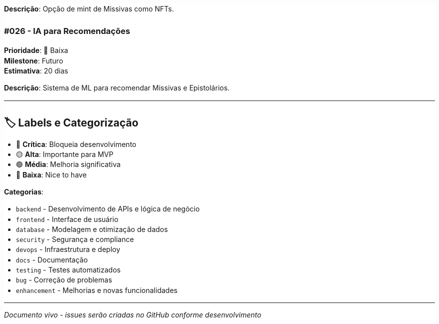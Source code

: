 **Descrição**: Opção de mint de Missivas como NFTs.

### #026 - IA para Recomendações
**Prioridade**: 🔵 Baixa  
**Milestone**: Futuro  
**Estimativa**: 20 dias

**Descrição**: Sistema de ML para recomendar Missivas e Epistolários.

---

## 🏷️ Labels e Categorização

- 🔴 **Crítica**: Bloqueia desenvolvimento
- 🟡 **Alta**: Importante para MVP
- 🟢 **Média**: Melhoria significativa
- 🔵 **Baixa**: Nice to have

**Categorias**:
- `backend` - Desenvolvimento de APIs e lógica de negócio
- `frontend` - Interface de usuário
- `database` - Modelagem e otimização de dados
- `security` - Segurança e compliance
- `devops` - Infraestrutura e deploy
- `docs` - Documentação
- `testing` - Testes automatizados
- `bug` - Correção de problemas
- `enhancement` - Melhorias e novas funcionalidades

---

*Documento vivo - issues serão criadas no GitHub conforme desenvolvimento*